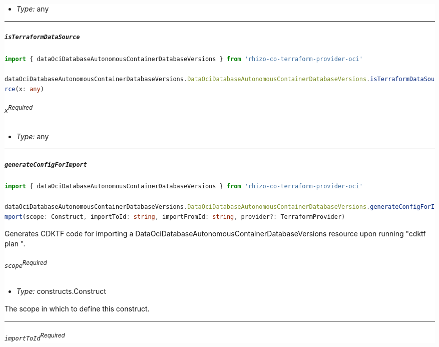 - *Type:* any

---

##### `isTerraformDataSource` <a name="isTerraformDataSource" id="rhizo-co-terraform-provider-oci.dataOciDatabaseAutonomousContainerDatabaseVersions.DataOciDatabaseAutonomousContainerDatabaseVersions.isTerraformDataSource"></a>

```typescript
import { dataOciDatabaseAutonomousContainerDatabaseVersions } from 'rhizo-co-terraform-provider-oci'

dataOciDatabaseAutonomousContainerDatabaseVersions.DataOciDatabaseAutonomousContainerDatabaseVersions.isTerraformDataSource(x: any)
```

###### `x`<sup>Required</sup> <a name="x" id="rhizo-co-terraform-provider-oci.dataOciDatabaseAutonomousContainerDatabaseVersions.DataOciDatabaseAutonomousContainerDatabaseVersions.isTerraformDataSource.parameter.x"></a>

- *Type:* any

---

##### `generateConfigForImport` <a name="generateConfigForImport" id="rhizo-co-terraform-provider-oci.dataOciDatabaseAutonomousContainerDatabaseVersions.DataOciDatabaseAutonomousContainerDatabaseVersions.generateConfigForImport"></a>

```typescript
import { dataOciDatabaseAutonomousContainerDatabaseVersions } from 'rhizo-co-terraform-provider-oci'

dataOciDatabaseAutonomousContainerDatabaseVersions.DataOciDatabaseAutonomousContainerDatabaseVersions.generateConfigForImport(scope: Construct, importToId: string, importFromId: string, provider?: TerraformProvider)
```

Generates CDKTF code for importing a DataOciDatabaseAutonomousContainerDatabaseVersions resource upon running "cdktf plan <stack-name>".

###### `scope`<sup>Required</sup> <a name="scope" id="rhizo-co-terraform-provider-oci.dataOciDatabaseAutonomousContainerDatabaseVersions.DataOciDatabaseAutonomousContainerDatabaseVersions.generateConfigForImport.parameter.scope"></a>

- *Type:* constructs.Construct

The scope in which to define this construct.

---

###### `importToId`<sup>Required</sup> <a name="importToId" id="rhizo-co-terraform-provider-oci.dataOciDatabaseAutonomousContainerDatabaseVersions.DataOciDatabaseAutonomousContainerDatabaseVersions.generateConfigForImport.parameter.importToId"></a>
